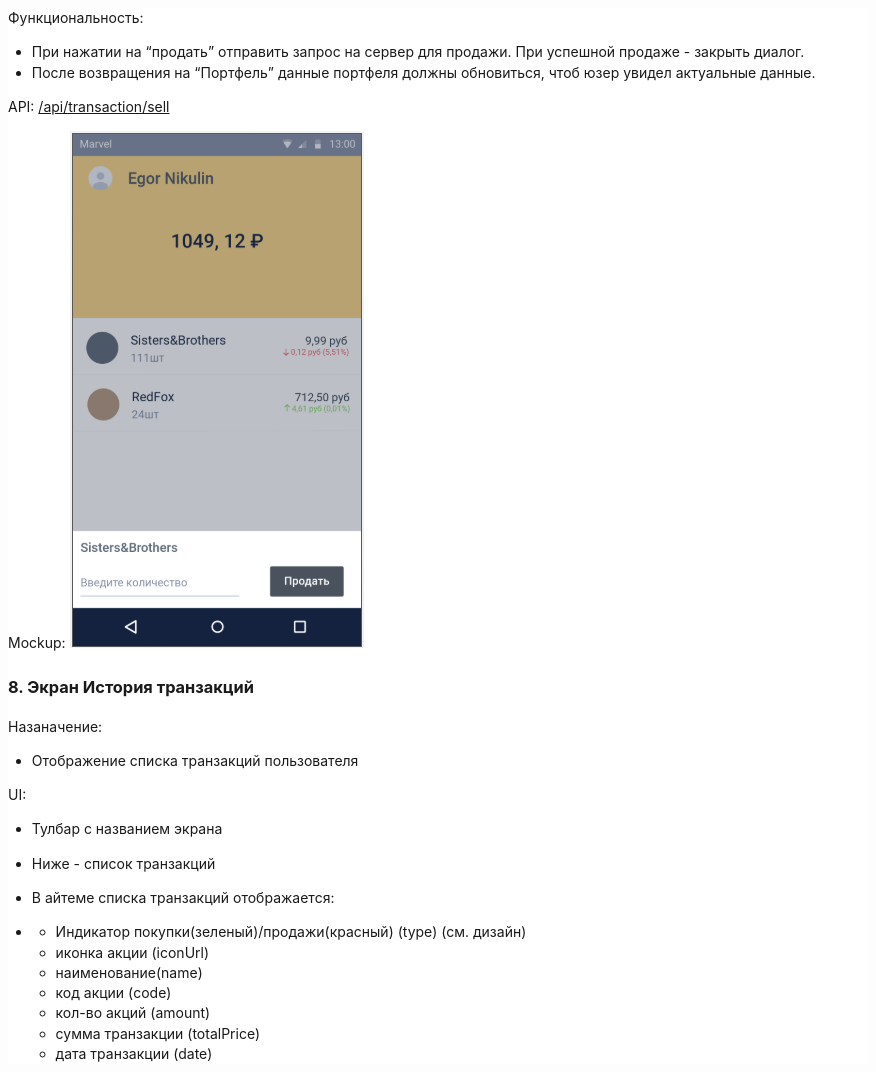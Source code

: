 Функциональность:

- При нажатии на “продать” отправить запрос на сервер для продажи. При успешной продаже - закрыть диалог.
- После возвращения на “Портфель” данные портфеля должны обновиться, чтоб юзер увидел актуальные данные.

API: [/api/transaction/sell](https://app.swaggerhub.com/apis/enp0s23/stocks/0.0.1#/Transaction/sellStoks)

Mockup:
![](7_sell.png)

### 8. Экран История транзакций

Назаначение: 

- Отображение списка транзакций пользователя

UI:

- Тулбар с названием экрана

- Ниже - список транзакций

- В айтеме списка транзакций отображается: 

- - Индикатор покупки(зеленый)/продажи(красный) (type) (см. дизайн)
  - иконка акции (iconUrl)
  - наименование(name)
  - код акции (code)
  - кол-во акций (amount)
  - сумма транзакции (totalPrice)
  - дата транзакции (date)
